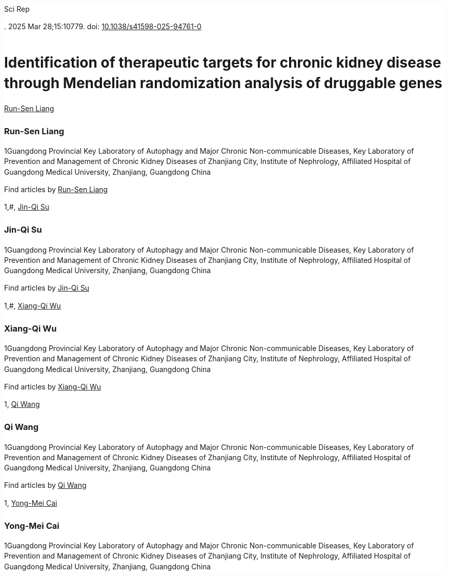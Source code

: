 Sci Rep

. 2025 Mar 28;15:10779. doi: [10.1038/s41598-025-94761-0](https://doi.org/10.1038/s41598-025-94761-0)

# Identification of therapeutic targets for chronic kidney disease through Mendelian randomization analysis of druggable genes

[Run-Sen Liang](https://pubmed.ncbi.nlm.nih.gov/?term=%22Liang%20RS%22%5BAuthor%5D)

### Run-Sen Liang

1Guangdong Provincial Key Laboratory of Autophagy and Major Chronic Non-communicable Diseases, Key Laboratory of Prevention and Management of Chronic Kidney Diseases of Zhanjiang City, Institute of Nephrology, Affiliated Hospital of Guangdong Medical University, Zhanjiang, Guangdong China

Find articles by [Run-Sen Liang](https://pubmed.ncbi.nlm.nih.gov/?term=%22Liang%20RS%22%5BAuthor%5D)

1,#, [Jin-Qi Su](https://pubmed.ncbi.nlm.nih.gov/?term=%22Su%20JQ%22%5BAuthor%5D)

### Jin-Qi Su

1Guangdong Provincial Key Laboratory of Autophagy and Major Chronic Non-communicable Diseases, Key Laboratory of Prevention and Management of Chronic Kidney Diseases of Zhanjiang City, Institute of Nephrology, Affiliated Hospital of Guangdong Medical University, Zhanjiang, Guangdong China

Find articles by [Jin-Qi Su](https://pubmed.ncbi.nlm.nih.gov/?term=%22Su%20JQ%22%5BAuthor%5D)

1,#, [Xiang-Qi Wu](https://pubmed.ncbi.nlm.nih.gov/?term=%22Wu%20XQ%22%5BAuthor%5D)

### Xiang-Qi Wu

1Guangdong Provincial Key Laboratory of Autophagy and Major Chronic Non-communicable Diseases, Key Laboratory of Prevention and Management of Chronic Kidney Diseases of Zhanjiang City, Institute of Nephrology, Affiliated Hospital of Guangdong Medical University, Zhanjiang, Guangdong China

Find articles by [Xiang-Qi Wu](https://pubmed.ncbi.nlm.nih.gov/?term=%22Wu%20XQ%22%5BAuthor%5D)

1, [Qi Wang](https://pubmed.ncbi.nlm.nih.gov/?term=%22Wang%20Q%22%5BAuthor%5D)

### Qi Wang

1Guangdong Provincial Key Laboratory of Autophagy and Major Chronic Non-communicable Diseases, Key Laboratory of Prevention and Management of Chronic Kidney Diseases of Zhanjiang City, Institute of Nephrology, Affiliated Hospital of Guangdong Medical University, Zhanjiang, Guangdong China

Find articles by [Qi Wang](https://pubmed.ncbi.nlm.nih.gov/?term=%22Wang%20Q%22%5BAuthor%5D)

1, [Yong-Mei Cai](https://pubmed.ncbi.nlm.nih.gov/?term=%22Cai%20YM%22%5BAuthor%5D)

### Yong-Mei Cai

1Guangdong Provincial Key Laboratory of Autophagy and Major Chronic Non-communicable Diseases, Key Laboratory of Prevention and Management of Chronic Kidney Diseases of Zhanjiang City, Institute of Nephrology, Affiliated Hospital of Guangdong Medical University, Zhanjiang, Guangdong China
